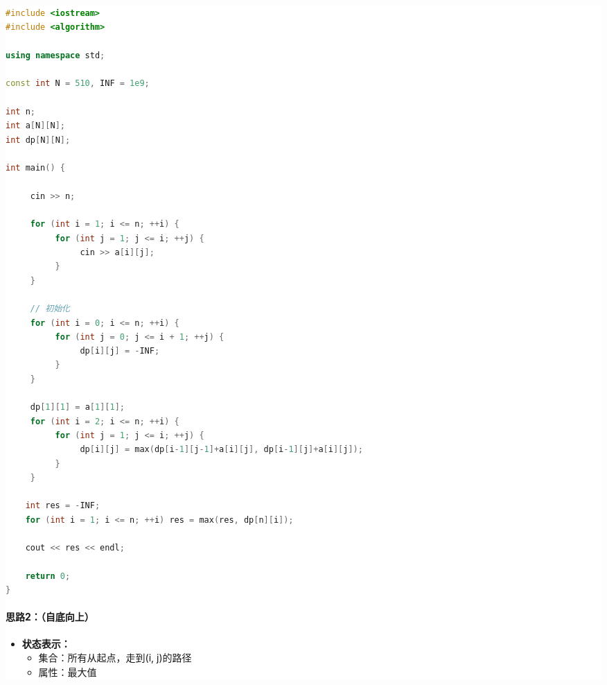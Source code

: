 



```c++
#include <iostream>
#include <algorithm>

using namespace std;

const int N = 510, INF = 1e9;

int n;
int a[N][N];
int dp[N][N];

int main() {
     
     cin >> n;
     
     for (int i = 1; i <= n; ++i) {
          for (int j = 1; j <= i; ++j) {
               cin >> a[i][j];
          }
     }
     
     // 初始化
     for (int i = 0; i <= n; ++i) {
          for (int j = 0; j <= i + 1; ++j) {
               dp[i][j] = -INF;
          }
     }
     
     dp[1][1] = a[1][1];
     for (int i = 2; i <= n; ++i) {
          for (int j = 1; j <= i; ++j) {
               dp[i][j] = max(dp[i-1][j-1]+a[i][j], dp[i-1][j]+a[i][j]);
          }
     }
     
    int res = -INF;
    for (int i = 1; i <= n; ++i) res = max(res, dp[n][i]);
    
    cout << res << endl;
    
    return 0;
}
```





#### 思路2：（自底向上）

- **状态表示：**
  - 集合：所有从起点，走到(i, j)的路径
  - 属性：最大值
